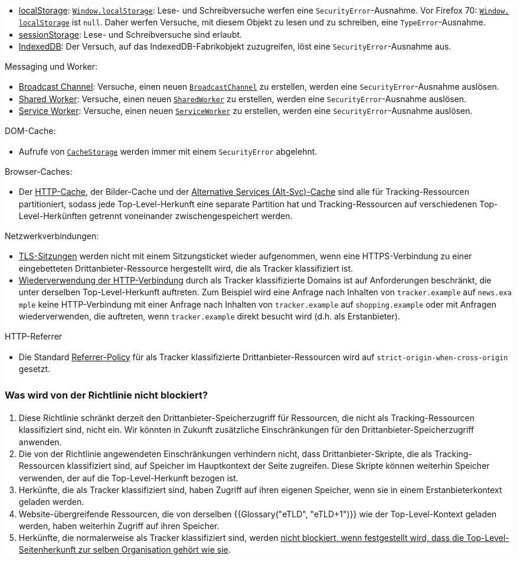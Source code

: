 - [localStorage](/de/docs/Web/API/Web_Storage_API): [`Window.localStorage`](/de/docs/Web/API/Window/localStorage): Lese- und Schreibversuche werfen eine `SecurityError`-Ausnahme. Vor Firefox 70: [`Window.localStorage`](/de/docs/Web/API/Window/localStorage) ist `null`. Daher werfen Versuche, mit diesem Objekt zu lesen und zu schreiben, eine `TypeError`-Ausnahme.
- [sessionStorage](/de/docs/Web/API/Web_Storage_API): Lese- und Schreibversuche sind erlaubt.
- [IndexedDB](/de/docs/Web/API/IndexedDB_API): Der Versuch, auf das IndexedDB-Fabrikobjekt zuzugreifen, löst eine `SecurityError`-Ausnahme aus.

Messaging und Worker:

- [Broadcast Channel](/de/docs/Web/API/Broadcast_Channel_API): Versuche, einen neuen [`BroadcastChannel`](/de/docs/Web/API/BroadcastChannel) zu erstellen, werden eine `SecurityError`-Ausnahme auslösen.
- [Shared Worker](/de/docs/Web/API/Web_Workers_API): Versuche, einen neuen [`SharedWorker`](/de/docs/Web/API/SharedWorker) zu erstellen, werden eine `SecurityError`-Ausnahme auslösen.
- [Service Worker](/de/docs/Web/API/Service_Worker_API): Versuche, einen neuen [`ServiceWorker`](/de/docs/Web/API/ServiceWorker) zu erstellen, werden eine `SecurityError`-Ausnahme auslösen.

DOM-Cache:

- Aufrufe von [`CacheStorage`](/de/docs/Web/API/CacheStorage) werden immer mit einem `SecurityError` abgelehnt.

Browser-Caches:

- Der [HTTP-Cache](/de/docs/Web/HTTP/Guides/Caching), der Bilder-Cache und der [Alternative Services (Alt-Svc)-Cache](/de/docs/Web/HTTP/Reference/Headers/Alt-Svc) sind alle für Tracking-Ressourcen partitioniert, sodass jede Top-Level-Herkunft eine separate Partition hat und Tracking-Ressourcen auf verschiedenen Top-Level-Herkünften getrennt voneinander zwischengespeichert werden.

Netzwerkverbindungen:

- [TLS-Sitzungen](https://wiki.mozilla.org/Security/Server_Side_TLS#Session_Resumption) werden nicht mit einem Sitzungsticket wieder aufgenommen, wenn eine HTTPS-Verbindung zu einer eingebetteten Drittanbieter-Ressource hergestellt wird, die als Tracker klassifiziert ist.
- [Wiederverwendung der HTTP-Verbindung](/de/docs/Web/HTTP/Guides/Connection_management_in_HTTP_1.x#persistent_connections) durch als Tracker klassifizierte Domains ist auf Anforderungen beschränkt, die unter derselben Top-Level-Herkunft auftreten. Zum Beispiel wird eine Anfrage nach Inhalten von `tracker.example` auf `news.example` keine HTTP-Verbindung mit einer Anfrage nach Inhalten von `tracker.example` auf `shopping.example` oder mit Anfragen wiederverwenden, die auftreten, wenn `tracker.example` direkt besucht wird (d.h. als Erstanbieter).

HTTP-Referrer

- Die Standard [Referrer-Policy](/de/docs/Web/HTTP/Reference/Headers/Referrer-Policy) für als Tracker klassifizierte Drittanbieter-Ressourcen wird auf `strict-origin-when-cross-origin` gesetzt.

### Was wird von der Richtlinie nicht blockiert?

1. Diese Richtlinie schränkt derzeit den Drittanbieter-Speicherzugriff für Ressourcen, die nicht als Tracking-Ressourcen klassifiziert sind, nicht ein. Wir könnten in Zukunft zusätzliche Einschränkungen für den Drittanbieter-Speicherzugriff anwenden.
2. Die von der Richtlinie angewendeten Einschränkungen verhindern nicht, dass Drittanbieter-Skripte, die als Tracking-Ressourcen klassifiziert sind, auf Speicher im Hauptkontext der Seite zugreifen. Diese Skripte können weiterhin Speicher verwenden, der auf die Top-Level-Herkunft bezogen ist.
3. Herkünfte, die als Tracker klassifiziert sind, haben Zugriff auf ihren eigenen Speicher, wenn sie in einem Erstanbieterkontext geladen werden.
4. Website-übergreifende Ressourcen, die von derselben {{Glossary("eTLD", "eTLD+1")}} wie der Top-Level-Kontext geladen werden, haben weiterhin Zugriff auf ihren Speicher.
5. Herkünfte, die normalerweise als Tracker klassifiziert sind, werden [nicht blockiert, wenn festgestellt wird, dass die Top-Level-Seitenherkunft zur selben Organisation gehört wie sie](https://github.com/mozilla-services/shavar-prod-lists#entity-list).

